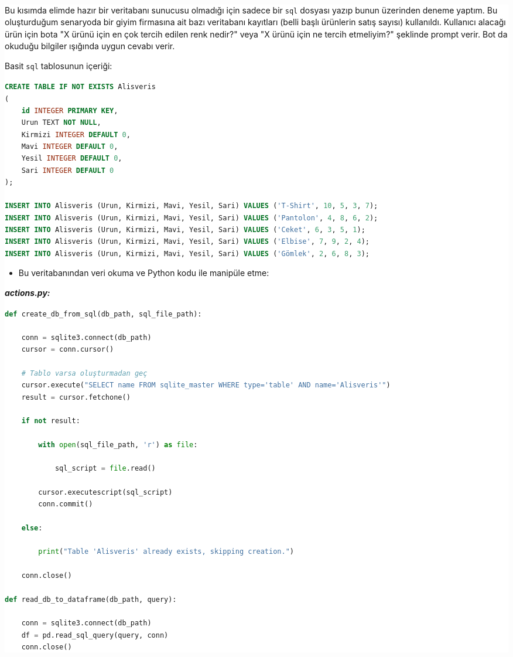 
Bu kısımda elimde hazır bir veritabanı sunucusu olmadığı için sadece bir `sql` dosyası yazıp bunun üzerinden deneme yaptım. Bu oluşturduğum senaryoda bir giyim firmasına ait bazı veritabanı kayıtları (belli başlı ürünlerin satış sayısı) kullanıldı. Kullanıcı alacağı ürün için bota "X ürünü için en çok tercih edilen renk nedir?" veya "X ürünü için ne tercih etmeliyim?" şeklinde prompt verir. Bot da okuduğu bilgiler ışığında uygun cevabı verir.



Basit `sql` tablosunun içeriği:



```sql
CREATE TABLE IF NOT EXISTS Alisveris 
(
    id INTEGER PRIMARY KEY,
    Urun TEXT NOT NULL,
    Kirmizi INTEGER DEFAULT 0,
    Mavi INTEGER DEFAULT 0,
    Yesil INTEGER DEFAULT 0,
    Sari INTEGER DEFAULT 0
);

INSERT INTO Alisveris (Urun, Kirmizi, Mavi, Yesil, Sari) VALUES ('T-Shirt', 10, 5, 3, 7);
INSERT INTO Alisveris (Urun, Kirmizi, Mavi, Yesil, Sari) VALUES ('Pantolon', 4, 8, 6, 2);
INSERT INTO Alisveris (Urun, Kirmizi, Mavi, Yesil, Sari) VALUES ('Ceket', 6, 3, 5, 1);
INSERT INTO Alisveris (Urun, Kirmizi, Mavi, Yesil, Sari) VALUES ('Elbise', 7, 9, 2, 4);
INSERT INTO Alisveris (Urun, Kirmizi, Mavi, Yesil, Sari) VALUES ('Gömlek', 2, 6, 8, 3);
```



* Bu veritabanından veri okuma ve Python kodu ile manipüle etme:



***actions.py:***

```Python
def create_db_from_sql(db_path, sql_file_path):

    conn = sqlite3.connect(db_path)
    cursor = conn.cursor()
    
    # Tablo varsa oluşturmadan geç
    cursor.execute("SELECT name FROM sqlite_master WHERE type='table' AND name='Alisveris'")
    result = cursor.fetchone()

    if not result:

        with open(sql_file_path, 'r') as file:

            sql_script = file.read()
        
        cursor.executescript(sql_script)
        conn.commit()

    else:

        print("Table 'Alisveris' already exists, skipping creation.")

    conn.close()

def read_db_to_dataframe(db_path, query):

    conn = sqlite3.connect(db_path)
    df = pd.read_sql_query(query, conn)
    conn.close()

```